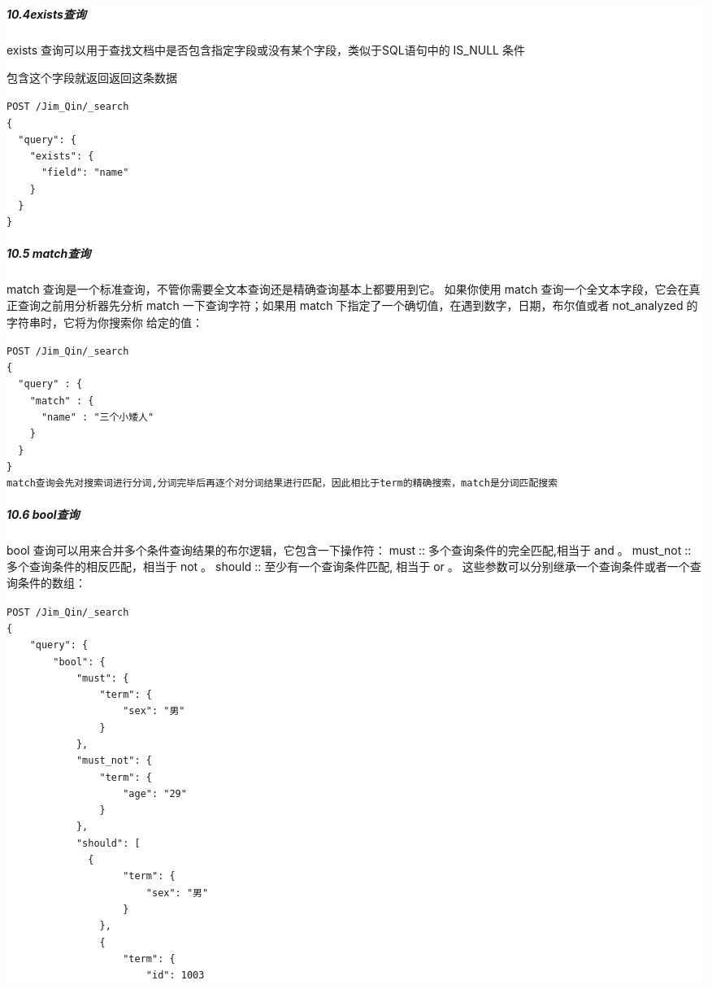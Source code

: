 ##### 10.4exists查询

exists 查询可以用于查找文档中是否包含指定字段或没有某个字段，类似于SQL语句中的 IS_NULL 条件 

包含这个字段就返回返回这条数据

```
POST /Jim_Qin/_search
{
  "query": {
    "exists": {
      "field": "name"
    }
  }
}
```

##### 10.5 match查询

match 查询是一个标准查询，不管你需要全文本查询还是精确查询基本上都要用到它。
如果你使用 match 查询一个全文本字段，它会在真正查询之前用分析器先分析 match 一下查询字符；如果用 match 下指定了一个确切值，在遇到数字，日期，布尔值或者 not_analyzed 的字符串时，它将为你搜索你
给定的值： 

```
POST /Jim_Qin/_search
{
  "query" : {
    "match" : {     
      "name" : "三个小矮人"
    }
  }
}
match查询会先对搜索词进行分词,分词完毕后再逐个对分词结果进行匹配，因此相比于term的精确搜索，match是分词匹配搜索
```

##### 10.6  bool查询 

bool 查询可以用来合并多个条件查询结果的布尔逻辑，它包含一下操作符：
must :: 多个查询条件的完全匹配,相当于 and 。
must_not :: 多个查询条件的相反匹配，相当于 not 。
should :: 至少有一个查询条件匹配, 相当于 or 。
这些参数可以分别继承一个查询条件或者一个查询条件的数组： 

```
POST /Jim_Qin/_search
{
	"query": {
		"bool": {
			"must": {
				"term": {
					"sex": "男"
				}
			},
			"must_not": {
				"term": {
					"age": "29"
				}
			},
			"should": [
			  {
					"term": {
						"sex": "男"
					}
				},
				{
					"term": {
						"id": 1003
```